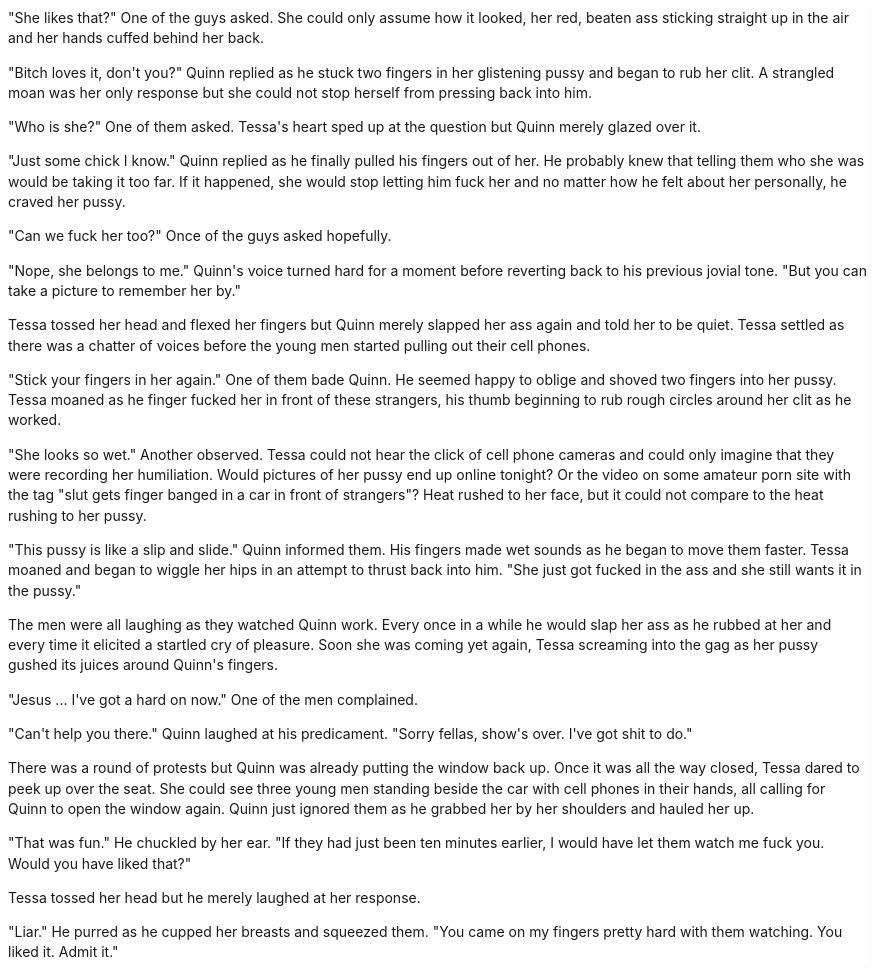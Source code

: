 "She likes that?" One of the guys asked. She could only assume how it looked, her red, beaten ass sticking straight up in the air and her hands cuffed behind her back.

"Bitch loves it, don't you?" Quinn replied as he stuck two fingers in her glistening pussy and began to rub her clit. A strangled moan was her only response but she could not stop herself from pressing back into him.

"Who is she?" One of them asked. Tessa's heart sped up at the question but Quinn merely glazed over it.

"Just some chick I know." Quinn replied as he finally pulled his fingers out of her. He probably knew that telling them who she was would be taking it too far. If it happened, she would stop letting him fuck her and no matter how he felt about her personally, he craved her pussy.

"Can we fuck her too?" Once of the guys asked hopefully.

"Nope, she belongs to me." Quinn's voice turned hard for a moment before reverting back to his previous jovial tone. "But you can take a picture to remember her by."

Tessa tossed her head and flexed her fingers but Quinn merely slapped her ass again and told her to be quiet. Tessa settled as there was a chatter of voices before the young men started pulling out their cell phones.

"Stick your fingers in her again." One of them bade Quinn. He seemed happy to oblige and shoved two fingers into her pussy. Tessa moaned as he finger fucked her in front of these strangers, his thumb beginning to rub rough circles around her clit as he worked.

"She looks so wet." Another observed. Tessa could not hear the click of cell phone cameras and could only imagine that they were recording her humiliation. Would pictures of her pussy end up online tonight? Or the video on some amateur porn site with the tag "slut gets finger banged in a car in front of strangers"? Heat rushed to her face, but it could not compare to the heat rushing to her pussy.

"This pussy is like a slip and slide." Quinn informed them. His fingers made wet sounds as he began to move them faster. Tessa moaned and began to wiggle her hips in an attempt to thrust back into him. "She just got fucked in the ass and she still wants it in the pussy."

The men were all laughing as they watched Quinn work. Every once in a while he would slap her ass as he rubbed at her and every time it elicited a startled cry of pleasure. Soon she was coming yet again, Tessa screaming into the gag as her pussy gushed its juices around Quinn's fingers.

"Jesus ... I've got a hard on now." One of the men complained.

"Can't help you there." Quinn laughed at his predicament. "Sorry fellas, show's over. I've got shit to do."

There was a round of protests but Quinn was already putting the window back up. Once it was all the way closed, Tessa dared to peek up over the seat. She could see three young men standing beside the car with cell phones in their hands, all calling for Quinn to open the window again. Quinn just ignored them as he grabbed her by her shoulders and hauled her up.

"That was fun." He chuckled by her ear. "If they had just been ten minutes earlier, I would have let them watch me fuck you. Would you have liked that?"

Tessa tossed her head but he merely laughed at her response.

"Liar." He purred as he cupped her breasts and squeezed them. "You came on my fingers pretty hard with them watching. You liked it. Admit it."
